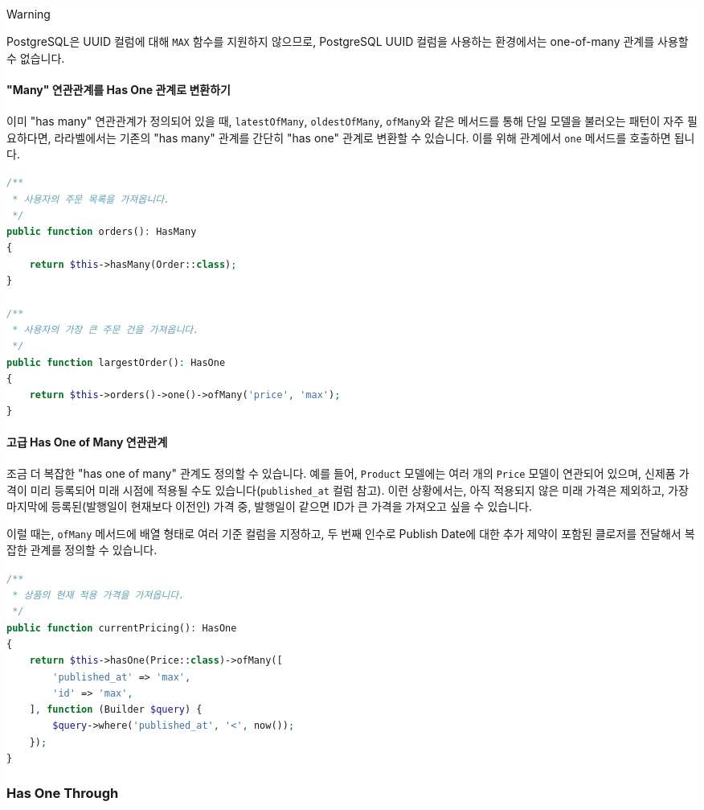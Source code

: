 > [!WARNING]
> PostgreSQL은 UUID 컬럼에 대해 `MAX` 함수를 지원하지 않으므로, PostgreSQL UUID 컬럼을 사용하는 환경에서는 one-of-many 관계를 사용할 수 없습니다.

<a name="converting-many-relationships-to-has-one-relationships"></a>
#### "Many" 연관관계를 Has One 관계로 변환하기

이미 "has many" 연관관계가 정의되어 있을 때, `latestOfMany`, `oldestOfMany`, `ofMany`와 같은 메서드를 통해 단일 모델을 불러오는 패턴이 자주 필요하다면, 라라벨에서는 기존의 "has many" 관계를 간단히 "has one" 관계로 변환할 수 있습니다. 이를 위해 관계에서 `one` 메서드를 호출하면 됩니다.

```php
/**
 * 사용자의 주문 목록을 가져옵니다.
 */
public function orders(): HasMany
{
    return $this->hasMany(Order::class);
}

/**
 * 사용자의 가장 큰 주문 건을 가져옵니다.
 */
public function largestOrder(): HasOne
{
    return $this->orders()->one()->ofMany('price', 'max');
}
```

<a name="advanced-has-one-of-many-relationships"></a>
#### 고급 Has One of Many 연관관계

조금 더 복잡한 "has one of many" 관계도 정의할 수 있습니다. 예를 들어, `Product` 모델에는 여러 개의 `Price` 모델이 연관되어 있으며, 신제품 가격이 미리 등록되어 미래 시점에 적용될 수도 있습니다(`published_at` 컬럼 참고). 이런 상황에서는, 아직 적용되지 않은 미래 가격은 제외하고, 가장 마지막에 등록된(발행일이 현재보다 이전인) 가격 중, 발행일이 같으면 ID가 큰 가격을 가져오고 싶을 수 있습니다.

이럴 때는, `ofMany` 메서드에 배열 형태로 여러 기준 컬럼을 지정하고, 두 번째 인수로 Publish Date에 대한 추가 제약이 포함된 클로저를 전달해서 복잡한 관계를 정의할 수 있습니다.

```php
/**
 * 상품의 현재 적용 가격을 가져옵니다.
 */
public function currentPricing(): HasOne
{
    return $this->hasOne(Price::class)->ofMany([
        'published_at' => 'max',
        'id' => 'max',
    ], function (Builder $query) {
        $query->where('published_at', '<', now());
    });
}
```

<a name="has-one-through"></a>
### Has One Through
